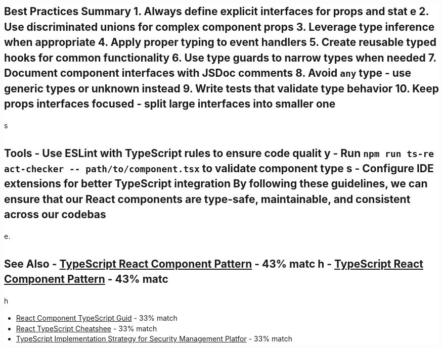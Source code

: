 ## Best Practices Summary 1. **Always define explicit interfaces** for props and stat e 2. **Use discriminated unions** for complex component props 3. **Leverage type inference** when appropriate 4. **Apply proper typing** to event handlers 5. **Create reusable typed hooks** for common functionality 6. **Use type guards** to narrow types when needed 7. **Document component interfaces** with JSDoc comments 8. **Avoid `any` type** - use generic types or unknown instead 9. **Write tests** that validate type behavior 10. **Keep props interfaces focused** - split large interfaces into smaller one

s

## Tools - Use ESLint with TypeScript rules to ensure code qualit y - Run `npm run ts-react-checker -- path/to/component.tsx` to validate component type s - Configure IDE extensions for better TypeScript integration By following these guidelines, we can ensure that our React components are type-safe, maintainable, and consistent across our codebas

e.

## See Also - [TypeScript React Component Pattern](typescript-react-component-patterns.md) - 43% matc h - [TypeScript React Component Pattern](typescript-react-patterns.md) - 43% matc

h

- [React Component TypeScript Guid](react-component-typescript-guide.md) - 33% match
- [React TypeScript Cheatshee](react-typescript-cheatsheet.md) - 33% match
- [TypeScript Implementation Strategy for Security Management Platfor](typescript-implementation-strategy.md) - 33% match